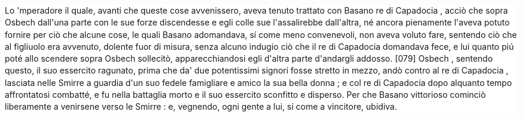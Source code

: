   Lo
  <name persref="imperatorecostantinopoli" type="person">
   'mperadore
  </name>
  il quale, avanti che queste cose avvenissero, aveva tenuto trattato con
  <name persref="rebasano" type="person">
   Basano
  </name>
  re di
  <name placeref="cappadocia" type="place">
   Capadocia
  </name>
  , acci&ograve; che sopra
  <name persref="ozbek" type="person">
   Osbech
  </name>
  dall'una parte con le sue forze discendesse e egli colle sue l'assalirebbe dall'altra, n&eacute; ancora pienamente l'aveva potuto fornire per ci&ograve; che alcune cose, le quali
  <name persref="rebasano" type="person">
   Basano
  </name>
  adomandava, s&iacute; come meno convenevoli, non aveva voluto fare, sentendo ci&ograve; che al figliuolo era avvenuto, dolente fuor di misura, senza alcuno indugio ci&ograve; che il re di
  <name placeref="cappadocia" type="place">
   Capadocia
  </name>
  domandava fece, e lui quanto pi&uacute; pot&eacute; allo scendere sopra
  <name persref="ozbek" type="person">
   Osbech
  </name>
  sollecit&ograve;, apparecchiandosi egli d'altra parte d'andargli addosso.
  <a name="p02070079">
   [079]
  </a>
  <name persref="ozbek" type="person">
   Osbech
  </name>
  , sentendo questo, il suo essercito ragunato, prima che da' due potentissimi signori fosse stretto in mezzo, and&ograve; contro al
  <name persref="rebasano" type="person">
   re di Capadocia
  </name>
  , lasciata nelle
  <name placeref="smirne" type="place">
   Smirre
  </name>
  a guardia d'un suo fedele famigliare e amico la sua bella
  <name persref="alatiel" type="person">
   donna
  </name>
  ; e col re di
  <name placeref="cappadocia" type="place">
   Capadocia
  </name>
  dopo alquanto tempo affrontatosi combatt&eacute;, e fu nella battaglia morto e il suo essercito sconfitto e disperso. Per che
  <name persref="rebasano" type="person">
   Basano
  </name>
  vittorioso cominci&ograve; liberamente a venirsene verso le
  <name placeref="smirne" type="place">
   Smirre
  </name>
  : e, vegnendo, ogni gente a lui, s&iacute; come a vincitore, ubidiva.